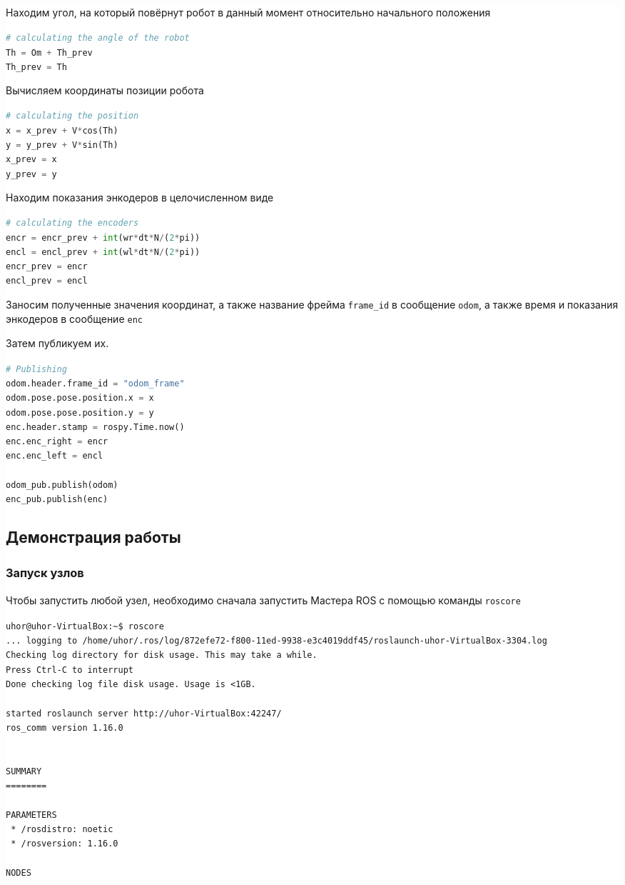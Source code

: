 Находим угол, на который повёрнут робот в данный момент относительно начального положения
```python
# calculating the angle of the robot
Th = Om + Th_prev
Th_prev = Th
```

Вычисляем координаты позиции робота
```python
# calculating the position
x = x_prev + V*cos(Th)
y = y_prev + V*sin(Th)
x_prev = x
y_prev = y
```

Находим показания энкодеров в целочисленном виде
```python
# calculating the encoders
encr = encr_prev + int(wr*dt*N/(2*pi))
encl = encl_prev + int(wl*dt*N/(2*pi))
encr_prev = encr
encl_prev = encl
```

Заносим полученные значения координат, а также название фрейма `frame_id` в сообщение `odom`, а также время и показания энкодеров в сообщение `enc`

Затем публикуем их.
```python
# Publishing
odom.header.frame_id = "odom_frame"
odom.pose.pose.position.x = x
odom.pose.pose.position.y = y
enc.header.stamp = rospy.Time.now()
enc.enc_right = encr
enc.enc_left = encl

odom_pub.publish(odom)
enc_pub.publish(enc)
```

## Демонстрация работы

### Запуск узлов

Чтобы запустить любой узел, необходимо сначала запустить Мастера ROS с помощью команды `roscore`
```
uhor@uhor-VirtualBox:~$ roscore
... logging to /home/uhor/.ros/log/872efe72-f800-11ed-9938-e3c4019ddf45/roslaunch-uhor-VirtualBox-3304.log
Checking log directory for disk usage. This may take a while.
Press Ctrl-C to interrupt
Done checking log file disk usage. Usage is <1GB.

started roslaunch server http://uhor-VirtualBox:42247/
ros_comm version 1.16.0


SUMMARY
========

PARAMETERS
 * /rosdistro: noetic
 * /rosversion: 1.16.0

NODES
```